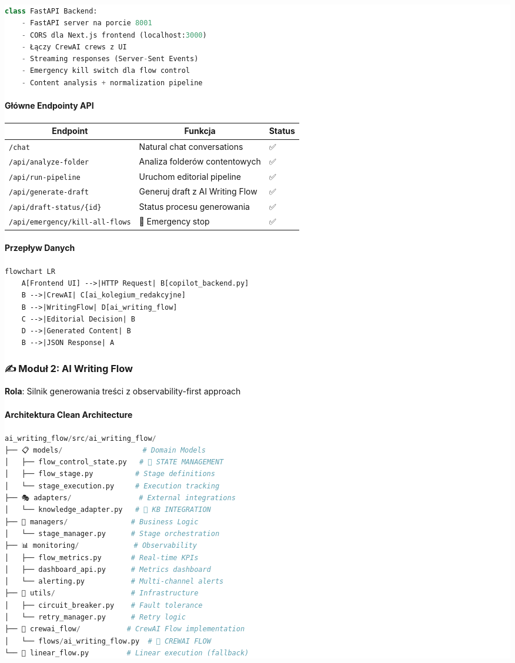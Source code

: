 ```python
class FastAPI Backend:
    - FastAPI server na porcie 8001
    - CORS dla Next.js frontend (localhost:3000)
    - Łączy CrewAI crews z UI
    - Streaming responses (Server-Sent Events)
    - Emergency kill switch dla flow control
    - Content analysis + normalization pipeline
```

#### Główne Endpointy API

| Endpoint | Funkcja | Status |
|----------|---------|---------|
| `/chat` | Natural chat conversations | ✅ |
| `/api/analyze-folder` | Analiza folderów contentowych | ✅ |
| `/api/run-pipeline` | Uruchom editorial pipeline | ✅ |
| `/api/generate-draft` | Generuj draft z AI Writing Flow | ✅ |
| `/api/draft-status/{id}` | Status procesu generowania | ✅ |
| `/api/emergency/kill-all-flows` | 🚨 Emergency stop | ✅ |

#### Przepływ Danych

```mermaid
flowchart LR
    A[Frontend UI] -->|HTTP Request| B[copilot_backend.py]
    B -->|CrewAI| C[ai_kolegium_redakcyjne]
    B -->|WritingFlow| D[ai_writing_flow]
    C -->|Editorial Decision| B
    D -->|Generated Content| B
    B -->|JSON Response| A
```

### ✍️ Moduł 2: AI Writing Flow

**Rola**: Silnik generowania treści z observability-first approach

#### Architektura Clean Architecture

```python
ai_writing_flow/src/ai_writing_flow/
├── 📋 models/                   # Domain Models
│   ├── flow_control_state.py   # 🌟 STATE MANAGEMENT
│   ├── flow_stage.py          # Stage definitions
│   └── stage_execution.py     # Execution tracking
├── 🎭 adapters/                # External integrations  
│   └── knowledge_adapter.py   # 🌟 KB INTEGRATION
├── 🔧 managers/               # Business Logic
│   └── stage_manager.py      # Stage orchestration
├── 📊 monitoring/             # Observability
│   ├── flow_metrics.py       # Real-time KPIs
│   ├── dashboard_api.py      # Metrics dashboard
│   └── alerting.py           # Multi-channel alerts
├── 🚦 utils/                  # Infrastructure  
│   ├── circuit_breaker.py    # Fault tolerance
│   └── retry_manager.py      # Retry logic
├── 🎯 crewai_flow/           # CrewAI Flow implementation
│   └── flows/ai_writing_flow.py  # 🌟 CREWAI FLOW
└── 📐 linear_flow.py         # Linear execution (fallback)
```
